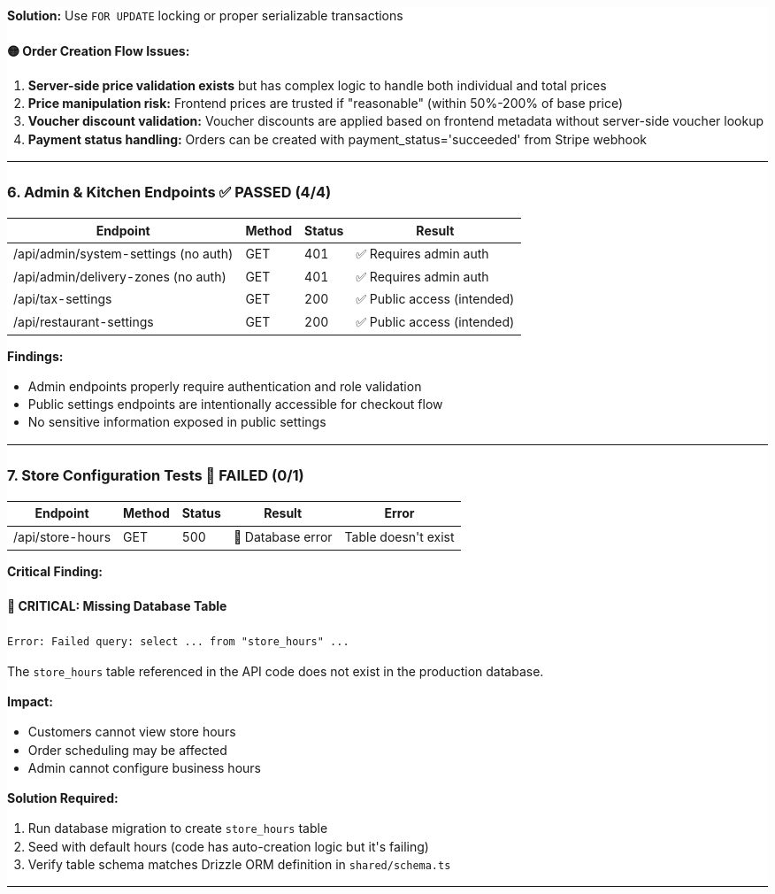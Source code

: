 **Solution:** Use `FOR UPDATE` locking or proper serializable transactions

#### 🟡 **Order Creation Flow Issues:**
1. **Server-side price validation exists** but has complex logic to handle both individual and total prices
2. **Price manipulation risk:** Frontend prices are trusted if "reasonable" (within 50%-200% of base price)
3. **Voucher discount validation:** Voucher discounts are applied based on frontend metadata without server-side voucher lookup
4. **Payment status handling:** Orders can be created with payment_status='succeeded' from Stripe webhook

---

### 6. Admin & Kitchen Endpoints ✅ PASSED (4/4)

| Endpoint | Method | Status | Result |
|----------|--------|--------|--------|
| /api/admin/system-settings (no auth) | GET | 401 | ✅ Requires admin auth |
| /api/admin/delivery-zones (no auth) | GET | 401 | ✅ Requires admin auth |
| /api/tax-settings | GET | 200 | ✅ Public access (intended) |
| /api/restaurant-settings | GET | 200 | ✅ Public access (intended) |

**Findings:**
- Admin endpoints properly require authentication and role validation
- Public settings endpoints are intentionally accessible for checkout flow
- No sensitive information exposed in public settings

---

### 7. Store Configuration Tests 🔴 FAILED (0/1)

| Endpoint | Method | Status | Result | Error |
|----------|--------|--------|--------|-------|
| /api/store-hours | GET | 500 | 🔴 Database error | Table doesn't exist |

**Critical Finding:**

#### 🔴 **CRITICAL: Missing Database Table**
```
Error: Failed query: select ... from "store_hours" ...
```

The `store_hours` table referenced in the API code does not exist in the production database.

**Impact:**
- Customers cannot view store hours
- Order scheduling may be affected
- Admin cannot configure business hours

**Solution Required:**
1. Run database migration to create `store_hours` table
2. Seed with default hours (code has auto-creation logic but it's failing)
3. Verify table schema matches Drizzle ORM definition in `shared/schema.ts`

---